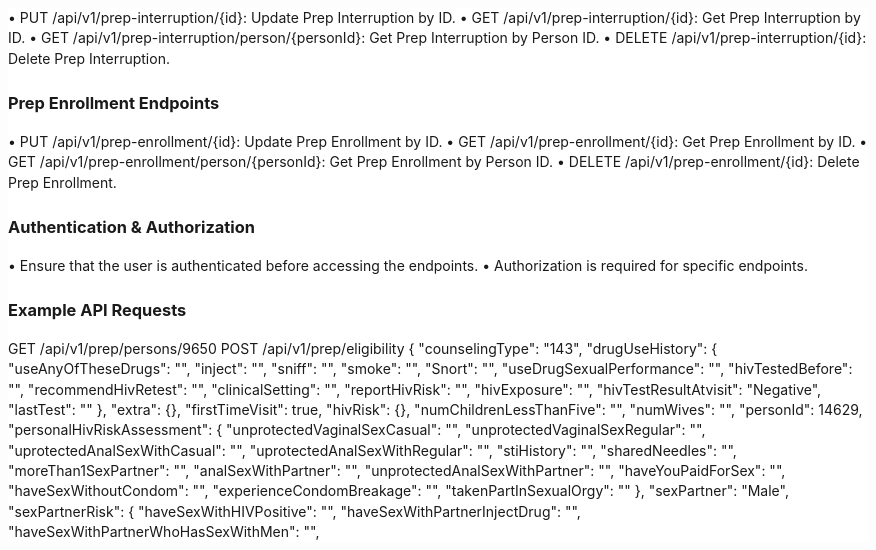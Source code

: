 • PUT /api/v1/prep-interruption/{id}: Update Prep Interruption by ID.
• GET /api/v1/prep-interruption/{id}: Get Prep Interruption by ID.
• GET /api/v1/prep-interruption/person/{personId}: Get Prep Interruption by Person ID.
• DELETE /api/v1/prep-interruption/{id}: Delete Prep Interruption.

### Prep Enrollment Endpoints

• PUT /api/v1/prep-enrollment/{id}: Update Prep Enrollment by ID.
• GET /api/v1/prep-enrollment/{id}: Get Prep Enrollment by ID.
• GET /api/v1/prep-enrollment/person/{personId}: Get Prep Enrollment by Person ID.
• DELETE /api/v1/prep-enrollment/{id}: Delete Prep Enrollment.

### Authentication & Authorization

• Ensure that the user is authenticated before accessing the endpoints.
• Authorization is required for specific endpoints.

### Example API Requests

GET /api/v1/prep/persons/9650
POST /api/v1/prep/eligibility
{
"counselingType": "143",
"drugUseHistory": {
"useAnyOfTheseDrugs": "",
"inject": "",
"sniff": "",
"smoke": "",
"Snort": "",
"useDrugSexualPerformance": "",
"hivTestedBefore": "",
"recommendHivRetest": "",
"clinicalSetting": "",
"reportHivRisk": "",
"hivExposure": "",
"hivTestResultAtvisit": "Negative",
"lastTest": ""
},
"extra": {},
"firstTimeVisit": true,
"hivRisk": {},
"numChildrenLessThanFive": "",
"numWives": "",
"personId": 14629,
"personalHivRiskAssessment": {
"unprotectedVaginalSexCasual": "",
"unprotectedVaginalSexRegular": "",
"uprotectedAnalSexWithCasual": "",
"uprotectedAnalSexWithRegular": "",
"stiHistory": "",
"sharedNeedles": "",
"moreThan1SexPartner": "",
"analSexWithPartner": "",
"unprotectedAnalSexWithPartner": "",
"haveYouPaidForSex": "",
"haveSexWithoutCondom": "",
"experienceCondomBreakage": "",
"takenPartInSexualOrgy": ""
},
"sexPartner": "Male",
"sexPartnerRisk": {
"haveSexWithHIVPositive": "",
"haveSexWithPartnerInjectDrug": "",
"haveSexWithPartnerWhoHasSexWithMen": "",